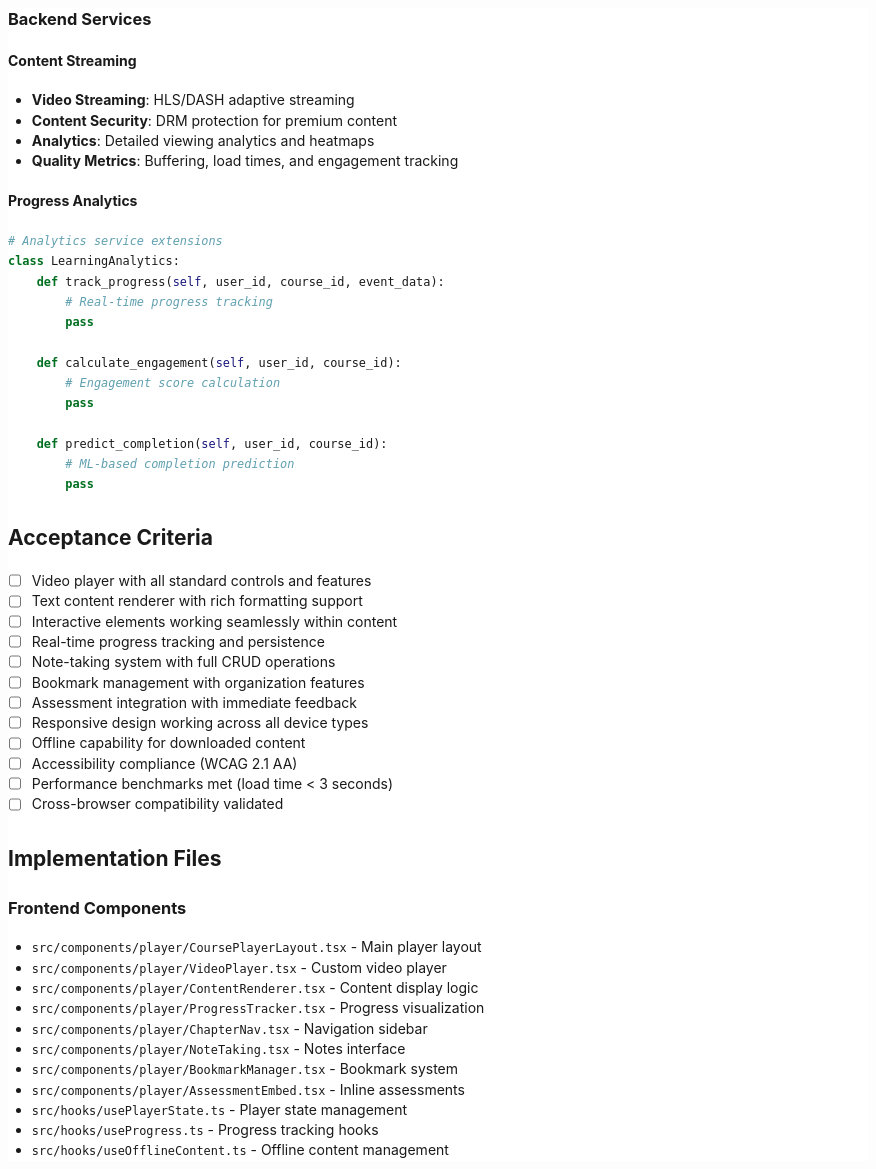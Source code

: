 ### Backend Services

#### Content Streaming
- **Video Streaming**: HLS/DASH adaptive streaming
- **Content Security**: DRM protection for premium content
- **Analytics**: Detailed viewing analytics and heatmaps
- **Quality Metrics**: Buffering, load times, and engagement tracking

#### Progress Analytics
```python
# Analytics service extensions
class LearningAnalytics:
    def track_progress(self, user_id, course_id, event_data):
        # Real-time progress tracking
        pass
    
    def calculate_engagement(self, user_id, course_id):
        # Engagement score calculation
        pass
    
    def predict_completion(self, user_id, course_id):
        # ML-based completion prediction
        pass
```

## Acceptance Criteria

- [ ] Video player with all standard controls and features
- [ ] Text content renderer with rich formatting support
- [ ] Interactive elements working seamlessly within content
- [ ] Real-time progress tracking and persistence
- [ ] Note-taking system with full CRUD operations
- [ ] Bookmark management with organization features
- [ ] Assessment integration with immediate feedback
- [ ] Responsive design working across all device types
- [ ] Offline capability for downloaded content
- [ ] Accessibility compliance (WCAG 2.1 AA)
- [ ] Performance benchmarks met (load time < 3 seconds)
- [ ] Cross-browser compatibility validated

## Implementation Files

### Frontend Components
- `src/components/player/CoursePlayerLayout.tsx` - Main player layout
- `src/components/player/VideoPlayer.tsx` - Custom video player
- `src/components/player/ContentRenderer.tsx` - Content display logic
- `src/components/player/ProgressTracker.tsx` - Progress visualization
- `src/components/player/ChapterNav.tsx` - Navigation sidebar
- `src/components/player/NoteTaking.tsx` - Notes interface
- `src/components/player/BookmarkManager.tsx` - Bookmark system
- `src/components/player/AssessmentEmbed.tsx` - Inline assessments
- `src/hooks/usePlayerState.ts` - Player state management
- `src/hooks/useProgress.ts` - Progress tracking hooks
- `src/hooks/useOfflineContent.ts` - Offline content management
